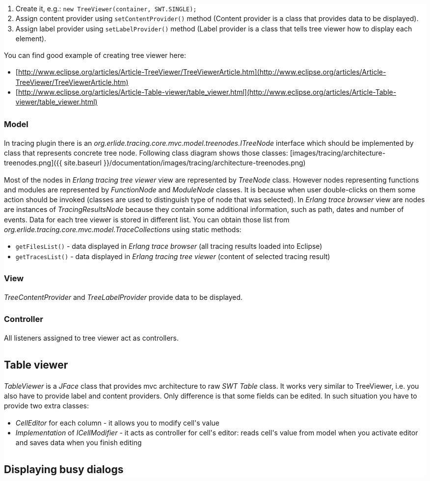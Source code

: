 1. Create it, e.g.: `new TreeViewer(container, SWT.SINGLE);`
2. Assign content provider using `setContentProvider()` method (Content provider is a class that provides data to be displayed).
3. Assign label provider using `setLabelProvider()` method (Label provider is a class that tells tree viewer how to display each element).

You can find good example of creating tree viewer here:

* [http://www.eclipse.org/articles/Article-TreeViewer/TreeViewerArticle.htm](http://www.eclipse.org/articles/Article-TreeViewer/TreeViewerArticle.htm)
* [http://www.eclipse.org/articles/Article-Table-viewer/table_viewer.html](http://www.eclipse.org/articles/Article-Table-viewer/table_viewer.html)

### Model

In tracing plugin there is an _org.erlide.tracing.core.mvc.model.treenodes.ITreeNode_ interface which should be implemented by class that represents concrete tree node. Following class diagram shows those classes:
[images/tracing/architecture-treenodes.png]({{ site.baseurl }}/documentation/images/tracing/architecture-treenodes.png)

Most of the nodes in _Erlang tracing tree viewer_ view are represented by _TreeNode_ class. However nodes representing functions and modules are represented by _FunctionNode_ and _ModuleNode_ classes. It is because when user double-clicks on them some action should be invoked (classes are used to distinguish type of node that was selected).
In _Erlang trace browser_ view are nodes are instances of _TracingResultsNode_ because they contain some additional information, such as path, dates and number of events.
Data for each tree viewer is stored in different list. You can obtain those list from _org.erlide.tracing.core.mvc.model.TraceCollections_ using static methods:

* `getFilesList()` - data displayed in _Erlang trace browser_ (all tracing results loaded into Eclipse)
* `getTracesList()` - data displayed in _Erlang tracing tree viewer_ (content of selected tracing result)

### View
_TreeContentProvider_ and _TreeLabelProvider_ provide data to be displayed.

### Controller
All listeners assigned to tree viewer act as controllers.

## Table viewer
_TableViewer_ is a _JFace_ class that provides mvc architecture to raw _SWT_ _Table_ class. It works very similar to TreeViewer, i.e. you also have to provide label and content providers. Only difference is that some fields can be edited. In such situation you have to provide two extra classes:

* _CellEditor_ for each column - it allows you to modify cell's value
* _Implementation_ of _ICellModifier_ - it acts as controller for cell's editor: reads cell's value from model when you activate editor and saves data when you finish editing

## Displaying busy dialogs
